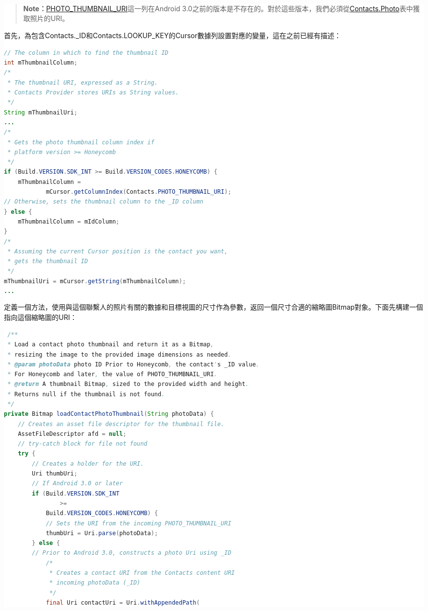> **Note：**<a href="http://developer.android.com/reference/android/provider/ContactsContract.ContactsColumns.html#PHOTO_THUMBNAIL_URI">PHOTO\_THUMBNAIL\_URI</a>這一列在Android 3.0之前的版本是不存在的。對於這些版本，我們必須從[Contacts.Photo](http://developer.android.com/reference/android/provider/ContactsContract.Contacts.Photo.html)表中獲取照片的URI。

首先，為包含Contacts._ID和Contacts.LOOKUP_KEY的Cursor數據列設置對應的變量，這在之前已經有描述：

```java
// The column in which to find the thumbnail ID
int mThumbnailColumn;
/*
 * The thumbnail URI, expressed as a String.
 * Contacts Provider stores URIs as String values.
 */
String mThumbnailUri;
...
/*
 * Gets the photo thumbnail column index if
 * platform version >= Honeycomb
 */
if (Build.VERSION.SDK_INT >= Build.VERSION_CODES.HONEYCOMB) {
    mThumbnailColumn =
            mCursor.getColumnIndex(Contacts.PHOTO_THUMBNAIL_URI);
// Otherwise, sets the thumbnail column to the _ID column
} else {
    mThumbnailColumn = mIdColumn;
}
/*
 * Assuming the current Cursor position is the contact you want,
 * gets the thumbnail ID
 */
mThumbnailUri = mCursor.getString(mThumbnailColumn);
...
```

定義一個方法，使用與這個聯繫人的照片有關的數據和目標視圖的尺寸作為參數，返回一個尺寸合適的縮略圖Bitmap對象。下面先構建一個指向這個縮略圖的URI：

```java
 /**
 * Load a contact photo thumbnail and return it as a Bitmap,
 * resizing the image to the provided image dimensions as needed.
 * @param photoData photo ID Prior to Honeycomb, the contact's _ID value.
 * For Honeycomb and later, the value of PHOTO_THUMBNAIL_URI.
 * @return A thumbnail Bitmap, sized to the provided width and height.
 * Returns null if the thumbnail is not found.
 */
private Bitmap loadContactPhotoThumbnail(String photoData) {
    // Creates an asset file descriptor for the thumbnail file.
    AssetFileDescriptor afd = null;
    // try-catch block for file not found
    try {
        // Creates a holder for the URI.
        Uri thumbUri;
        // If Android 3.0 or later
        if (Build.VERSION.SDK_INT
                >=
            Build.VERSION_CODES.HONEYCOMB) {
            // Sets the URI from the incoming PHOTO_THUMBNAIL_URI
            thumbUri = Uri.parse(photoData);
        } else {
        // Prior to Android 3.0, constructs a photo Uri using _ID
            /*
             * Creates a contact URI from the Contacts content URI
             * incoming photoData (_ID)
             */
            final Uri contactUri = Uri.withAppendedPath(
```